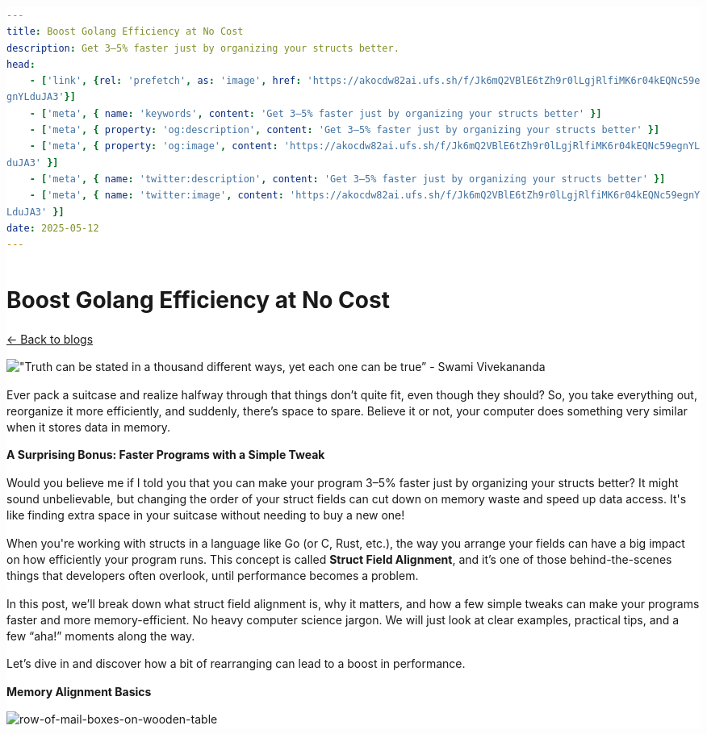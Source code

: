 ```yaml
---
title: Boost Golang Efficiency at No Cost
description: Get 3–5% faster just by organizing your structs better.
head:
    - ['link', {rel: 'prefetch', as: 'image', href: 'https://akocdw82ai.ufs.sh/f/Jk6mQ2VBlE6tZh9r0lLgjRlfiMK6r04kEQNc59egnYLduJA3'}]
    - ['meta', { name: 'keywords', content: 'Get 3–5% faster just by organizing your structs better' }]
    - ['meta', { property: 'og:description', content: 'Get 3–5% faster just by organizing your structs better' }]
    - ['meta', { property: 'og:image', content: 'https://akocdw82ai.ufs.sh/f/Jk6mQ2VBlE6tZh9r0lLgjRlfiMK6r04kEQNc59egnYLduJA3' }]
    - ['meta', { name: 'twitter:description', content: 'Get 3–5% faster just by organizing your structs better' }]
    - ['meta', { name: 'twitter:image', content: 'https://akocdw82ai.ufs.sh/f/Jk6mQ2VBlE6tZh9r0lLgjRlfiMK6r04kEQNc59egnYLduJA3' }]
date: 2025-05-12
---
```



# Boost Golang Efficiency at No Cost

[<- Back to blogs](/blog)

!["Truth can be stated in a thousand different ways, yet each one can be true” - Swami Vivekananda](https://akocdw82ai.ufs.sh/f/Jk6mQ2VBlE6tZh9r0lLgjRlfiMK6r04kEQNc59egnYLduJA3)

Ever pack a suitcase and realize halfway through that things don’t quite fit, even though they should? So, you take everything out, reorganize it more efficiently, and suddenly, there’s space to spare. Believe it or not, your computer does something very similar when it stores data in memory.

**A Surprising Bonus: Faster Programs with a Simple Tweak**

Would you believe me if I told you that you can make your program 3–5% faster just by organizing your structs better? It might sound unbelievable, but changing the order of your struct fields can cut down on memory waste and speed up data access. It's like finding extra space in your suitcase without needing to buy a new one!

When you're working with structs in a language like Go (or C, Rust, etc.), the way you arrange your fields can have a big impact on how efficiently your program runs. This concept is called **Struct Field Alignment**, and it’s one of those behind-the-scenes things that developers often overlook, until performance becomes a problem.

In this post, we’ll break down what struct field alignment is, why it matters, and how a few simple tweaks can make your programs faster and more memory-efficient. No heavy computer science jargon. We will just look at clear examples, practical tips, and a few “aha!” moments along the way.

Let’s dive in and discover how a bit of rearranging can lead to a boost in performance.

**Memory Alignment Basics**

![row-of-mail-boxes-on-wooden-table](https://freerangestock.com/sample/69292/row-of-mail-boxes-on-wooden-table.jpg )
